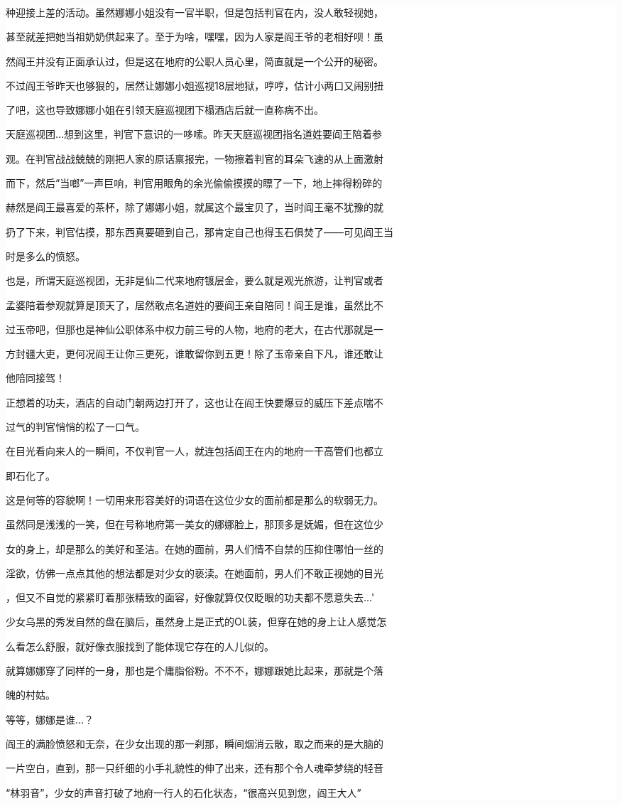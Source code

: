 种迎接上差的活动。虽然娜娜小姐没有一官半职，但是包括判官在内，没人敢轻视她，

甚至就差把她当祖奶奶供起来了。至于为啥，嘿嘿，因为人家是阎王爷的老相好呗！虽

然阎王并没有正面承认过，但是这在地府的公职人员心里，简直就是一个公开的秘密。

不过阎王爷昨天也够狠的，居然让娜娜小姐巡视18层地狱，哼哼，估计小两口又闹别扭

了吧，这也导致娜娜小姐在引领天庭巡视团下榻酒店后就一直称病不出。

天庭巡视团...想到这里，判官下意识的一哆嗦。昨天天庭巡视团指名道姓要阎王陪着参

观。在判官战战兢兢的刚把人家的原话禀报完，一物擦着判官的耳朵飞速的从上面激射

而下，然后“当啷”一声巨响，判官用眼角的余光偷偷摸摸的瞟了一下，地上摔得粉碎的

赫然是阎王最喜爱的茶杯，除了娜娜小姐，就属这个最宝贝了，当时阎王毫不犹豫的就

扔了下来，判官估摸，那东西真要砸到自己，那肯定自己也得玉石俱焚了——可见阎王当

时是多么的愤怒。

也是，所谓天庭巡视团，无非是仙二代来地府镀层金，要么就是观光旅游，让判官或者

孟婆陪着参观就算是顶天了，居然敢点名道姓的要阎王亲自陪同！阎王是谁，虽然比不

过玉帝吧，但那也是神仙公职体系中权力前三号的人物，地府的老大，在古代那就是一

方封疆大吏，更何况阎王让你三更死，谁敢留你到五更！除了玉帝亲自下凡，谁还敢让

他陪同接驾！

正想着的功夫，酒店的自动门朝两边打开了，这也让在阎王快要爆豆的威压下差点喘不

过气的判官悄悄的松了一口气。

在目光看向来人的一瞬间，不仅判官一人，就连包括阎王在内的地府一干高管们也都立

即石化了。

这是何等的容貌啊！一切用来形容美好的词语在这位少女的面前都是那么的软弱无力。

虽然同是浅浅的一笑，但在号称地府第一美女的娜娜脸上，那顶多是妩媚，但在这位少

女的身上，却是那么的美好和圣洁。在她的面前，男人们情不自禁的压抑住哪怕一丝的

淫欲，仿佛一点点其他的想法都是对少女的亵渎。在她面前，男人们不敢正视她的目光

，但又不自觉的紧紧盯着那张精致的面容，好像就算仅仅眨眼的功夫都不愿意失去...'

少女乌黑的秀发自然的盘在脑后，虽然身上是正式的OL装，但穿在她的身上让人感觉怎

么看怎么舒服，就好像衣服找到了能体现它存在的人儿似的。

就算娜娜穿了同样的一身，那也是个庸脂俗粉。不不不，娜娜跟她比起来，那就是个落

魄的村姑。

等等，娜娜是谁...？

阎王的满脸愤怒和无奈，在少女出现的那一刹那，瞬间烟消云散，取之而来的是大脑的

一片空白，直到，那一只纤细的小手礼貌性的伸了出来，还有那个令人魂牵梦绕的轻音

“林羽音”，少女的声音打破了地府一行人的石化状态，“很高兴见到您，阎王大人”
